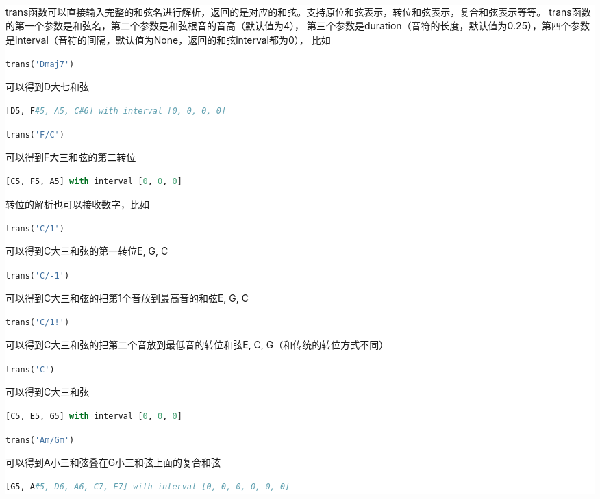 trans函数可以直接输入完整的和弦名进行解析，返回的是对应的和弦。支持原位和弦表示，转位和弦表示，复合和弦表示等等。
trans函数的第一个参数是和弦名，第二个参数是和弦根音的音高（默认值为4），
第三个参数是duration（音符的长度，默认值为0.25），第四个参数是interval（音符的间隔，默认值为None，返回的和弦interval都为0），
比如

```python
trans('Dmaj7')
```

可以得到D大七和弦

```python
[D5, F#5, A5, C#6] with interval [0, 0, 0, 0]
```

```python
trans('F/C')
```

可以得到F大三和弦的第二转位

```python
[C5, F5, A5] with interval [0, 0, 0]
```

转位的解析也可以接收数字，比如

```python
trans('C/1')
```

可以得到C大三和弦的第一转位E, G, C

```python
trans('C/-1')
```

可以得到C大三和弦的把第1个音放到最高音的和弦E, G, C

```python
trans('C/1!')
```

可以得到C大三和弦的把第二个音放到最低音的转位和弦E, C, G（和传统的转位方式不同）

```python
trans('C')
```

可以得到C大三和弦

```python
[C5, E5, G5] with interval [0, 0, 0]
```

```python
trans('Am/Gm')
```

可以得到A小三和弦叠在G小三和弦上面的复合和弦

```python
[G5, A#5, D6, A6, C7, E7] with interval [0, 0, 0, 0, 0, 0]
```
